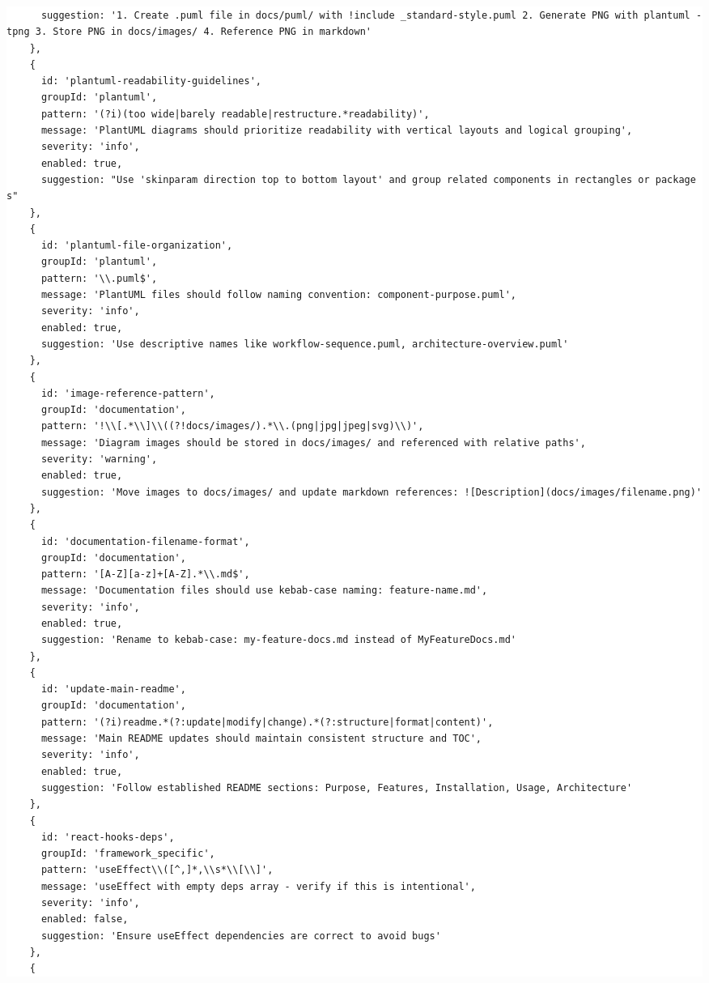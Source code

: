 ```
      suggestion: '1. Create .puml file in docs/puml/ with !include _standard-style.puml 2. Generate PNG with plantuml -tpng 3. Store PNG in docs/images/ 4. Reference PNG in markdown'
    },
    {
      id: 'plantuml-readability-guidelines',
      groupId: 'plantuml',
      pattern: '(?i)(too wide|barely readable|restructure.*readability)',
      message: 'PlantUML diagrams should prioritize readability with vertical layouts and logical grouping',
      severity: 'info',
      enabled: true,
      suggestion: "Use 'skinparam direction top to bottom layout' and group related components in rectangles or packages"
    },
    {
      id: 'plantuml-file-organization',
      groupId: 'plantuml',
      pattern: '\\.puml$',
      message: 'PlantUML files should follow naming convention: component-purpose.puml',
      severity: 'info',
      enabled: true,
      suggestion: 'Use descriptive names like workflow-sequence.puml, architecture-overview.puml'
    },
    {
      id: 'image-reference-pattern',
      groupId: 'documentation',
      pattern: '!\\[.*\\]\\((?!docs/images/).*\\.(png|jpg|jpeg|svg)\\)',
      message: 'Diagram images should be stored in docs/images/ and referenced with relative paths',
      severity: 'warning',
      enabled: true,
      suggestion: 'Move images to docs/images/ and update markdown references: ![Description](docs/images/filename.png)'
    },
    {
      id: 'documentation-filename-format',
      groupId: 'documentation',
      pattern: '[A-Z][a-z]+[A-Z].*\\.md$',
      message: 'Documentation files should use kebab-case naming: feature-name.md',
      severity: 'info',
      enabled: true,
      suggestion: 'Rename to kebab-case: my-feature-docs.md instead of MyFeatureDocs.md'
    },
    {
      id: 'update-main-readme',
      groupId: 'documentation',
      pattern: '(?i)readme.*(?:update|modify|change).*(?:structure|format|content)',
      message: 'Main README updates should maintain consistent structure and TOC',
      severity: 'info',
      enabled: true,
      suggestion: 'Follow established README sections: Purpose, Features, Installation, Usage, Architecture'
    },
    {
      id: 'react-hooks-deps',
      groupId: 'framework_specific',
      pattern: 'useEffect\\([^,]*,\\s*\\[\\]',
      message: 'useEffect with empty deps array - verify if this is intentional',
      severity: 'info',
      enabled: false,
      suggestion: 'Ensure useEffect dependencies are correct to avoid bugs'
    },
    {
```